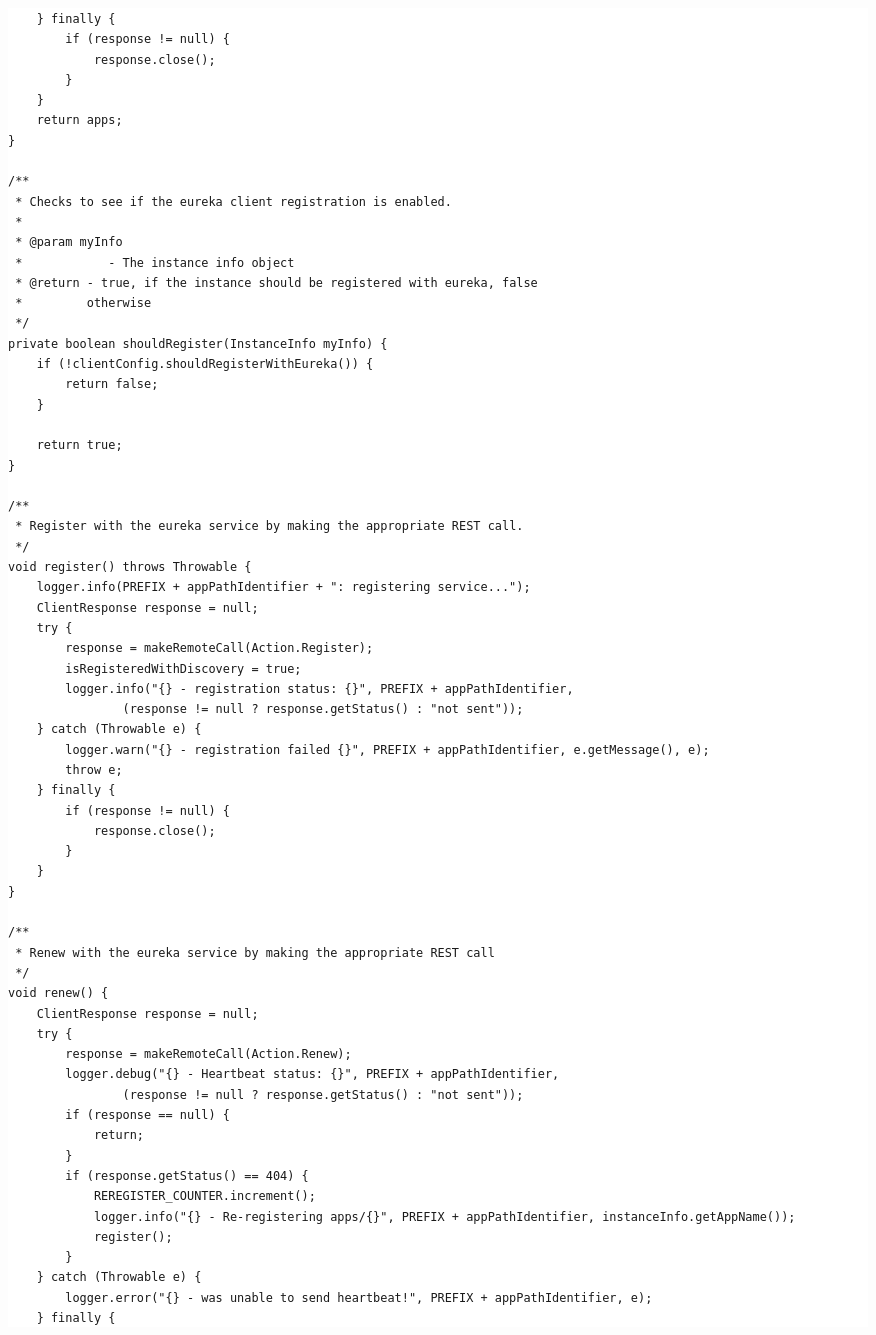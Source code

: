         } finally {
            if (response != null) {
                response.close();
            }
        }
        return apps;
    }

    /**
     * Checks to see if the eureka client registration is enabled.
     *
     * @param myInfo
     *            - The instance info object
     * @return - true, if the instance should be registered with eureka, false
     *         otherwise
     */
    private boolean shouldRegister(InstanceInfo myInfo) {
        if (!clientConfig.shouldRegisterWithEureka()) {
            return false;
        }

        return true;
    }

    /**
     * Register with the eureka service by making the appropriate REST call.
     */
    void register() throws Throwable {
        logger.info(PREFIX + appPathIdentifier + ": registering service...");
        ClientResponse response = null;
        try {
            response = makeRemoteCall(Action.Register);
            isRegisteredWithDiscovery = true;
            logger.info("{} - registration status: {}", PREFIX + appPathIdentifier,
                    (response != null ? response.getStatus() : "not sent"));
        } catch (Throwable e) {
            logger.warn("{} - registration failed {}", PREFIX + appPathIdentifier, e.getMessage(), e);
            throw e;
        } finally {
            if (response != null) {
                response.close();
            }
        }
    }

    /**
     * Renew with the eureka service by making the appropriate REST call
     */
    void renew() {
        ClientResponse response = null;
        try {
            response = makeRemoteCall(Action.Renew);
            logger.debug("{} - Heartbeat status: {}", PREFIX + appPathIdentifier,
                    (response != null ? response.getStatus() : "not sent"));
            if (response == null) {
                return;
            }
            if (response.getStatus() == 404) {
                REREGISTER_COUNTER.increment();
                logger.info("{} - Re-registering apps/{}", PREFIX + appPathIdentifier, instanceInfo.getAppName());
                register();
            }
        } catch (Throwable e) {
            logger.error("{} - was unable to send heartbeat!", PREFIX + appPathIdentifier, e);
        } finally {